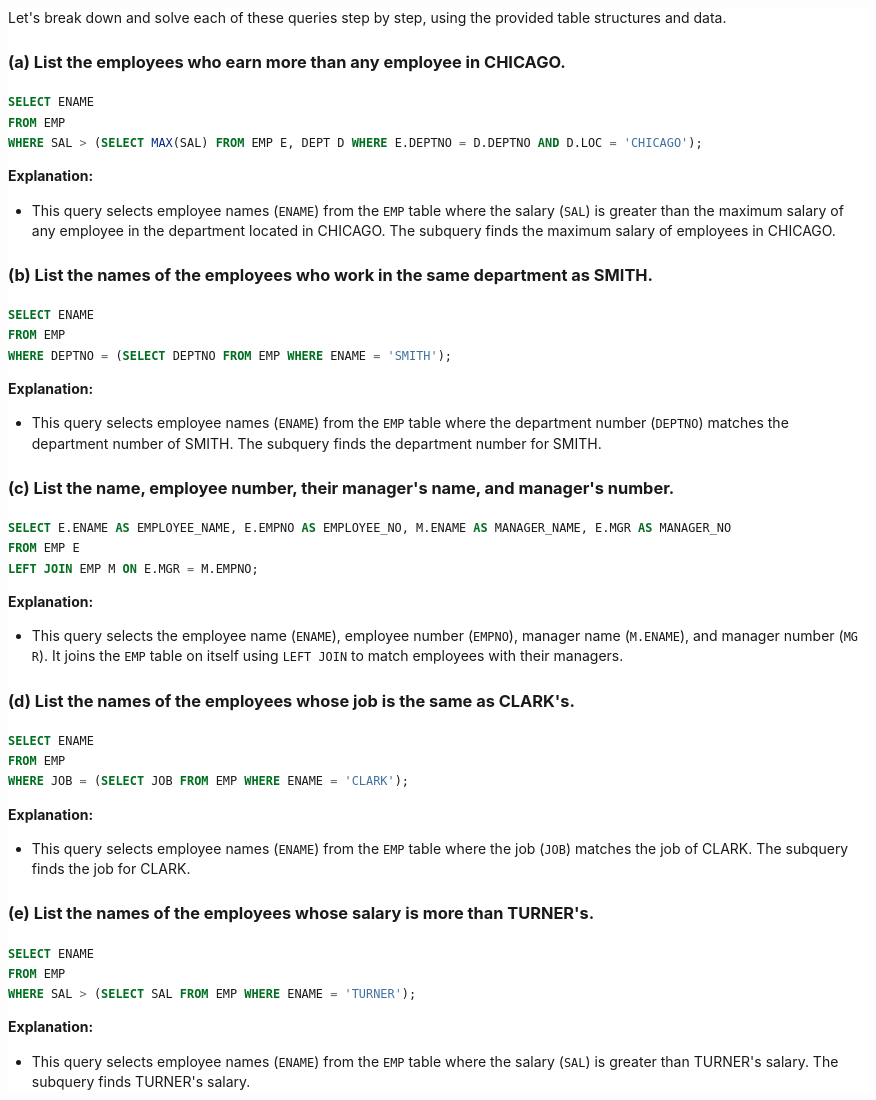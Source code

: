 Let's break down and solve each of these queries step by step, using the provided table structures and data.

### (a) List the employees who earn more than any employee in CHICAGO.
```sql
SELECT ENAME
FROM EMP
WHERE SAL > (SELECT MAX(SAL) FROM EMP E, DEPT D WHERE E.DEPTNO = D.DEPTNO AND D.LOC = 'CHICAGO');
```
**Explanation:**
- This query selects employee names (`ENAME`) from the `EMP` table where the salary (`SAL`) is greater than the maximum salary of any employee in the department located in CHICAGO. The subquery finds the maximum salary of employees in CHICAGO.

### (b) List the names of the employees who work in the same department as SMITH.
```sql
SELECT ENAME
FROM EMP
WHERE DEPTNO = (SELECT DEPTNO FROM EMP WHERE ENAME = 'SMITH');
```
**Explanation:**
- This query selects employee names (`ENAME`) from the `EMP` table where the department number (`DEPTNO`) matches the department number of SMITH. The subquery finds the department number for SMITH.

### (c) List the name, employee number, their manager's name, and manager's number.
```sql
SELECT E.ENAME AS EMPLOYEE_NAME, E.EMPNO AS EMPLOYEE_NO, M.ENAME AS MANAGER_NAME, E.MGR AS MANAGER_NO
FROM EMP E
LEFT JOIN EMP M ON E.MGR = M.EMPNO;
```
**Explanation:**
- This query selects the employee name (`ENAME`), employee number (`EMPNO`), manager name (`M.ENAME`), and manager number (`MGR`). It joins the `EMP` table on itself using `LEFT JOIN` to match employees with their managers.

### (d) List the names of the employees whose job is the same as CLARK's.
```sql
SELECT ENAME
FROM EMP
WHERE JOB = (SELECT JOB FROM EMP WHERE ENAME = 'CLARK');
```
**Explanation:**
- This query selects employee names (`ENAME`) from the `EMP` table where the job (`JOB`) matches the job of CLARK. The subquery finds the job for CLARK.

### (e) List the names of the employees whose salary is more than TURNER's.
```sql
SELECT ENAME
FROM EMP
WHERE SAL > (SELECT SAL FROM EMP WHERE ENAME = 'TURNER');
```
**Explanation:**
- This query selects employee names (`ENAME`) from the `EMP` table where the salary (`SAL`) is greater than TURNER's salary. The subquery finds TURNER's salary.
